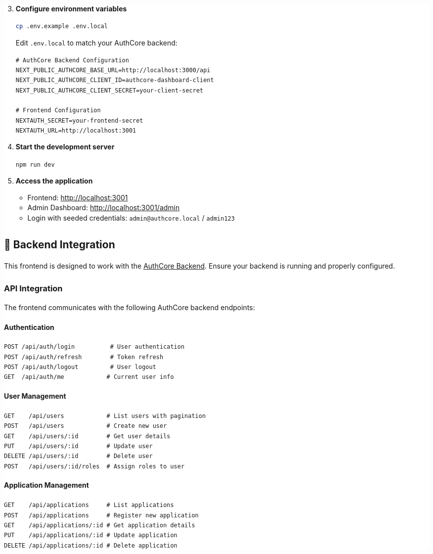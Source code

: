 3. **Configure environment variables**
   ```bash
   cp .env.example .env.local
   ```
   
   Edit `.env.local` to match your AuthCore backend:
   ```env
   # AuthCore Backend Configuration
   NEXT_PUBLIC_AUTHCORE_BASE_URL=http://localhost:3000/api
   NEXT_PUBLIC_AUTHCORE_CLIENT_ID=authcore-dashboard-client
   NEXT_PUBLIC_AUTHCORE_CLIENT_SECRET=your-client-secret
   
   # Frontend Configuration
   NEXTAUTH_SECRET=your-frontend-secret
   NEXTAUTH_URL=http://localhost:3001
   ```

4. **Start the development server**
   ```bash
   npm run dev
   ```

5. **Access the application**
   - Frontend: [http://localhost:3001](http://localhost:3001)
   - Admin Dashboard: [http://localhost:3001/admin](http://localhost:3001/admin)
   - Login with seeded credentials: `admin@authcore.local` / `admin123`

## 🔗 Backend Integration

This frontend is designed to work with the [AuthCore Backend](https://github.com/your-org/authcore). Ensure your backend is running and properly configured.

### API Integration

The frontend communicates with the following AuthCore backend endpoints:

#### Authentication
```
POST /api/auth/login          # User authentication
POST /api/auth/refresh        # Token refresh
POST /api/auth/logout         # User logout
GET  /api/auth/me            # Current user info
```

#### User Management
```
GET    /api/users            # List users with pagination
POST   /api/users            # Create new user
GET    /api/users/:id        # Get user details
PUT    /api/users/:id        # Update user
DELETE /api/users/:id        # Delete user
POST   /api/users/:id/roles  # Assign roles to user
```

#### Application Management
```
GET    /api/applications     # List applications
POST   /api/applications     # Register new application
GET    /api/applications/:id # Get application details
PUT    /api/applications/:id # Update application
DELETE /api/applications/:id # Delete application
```
